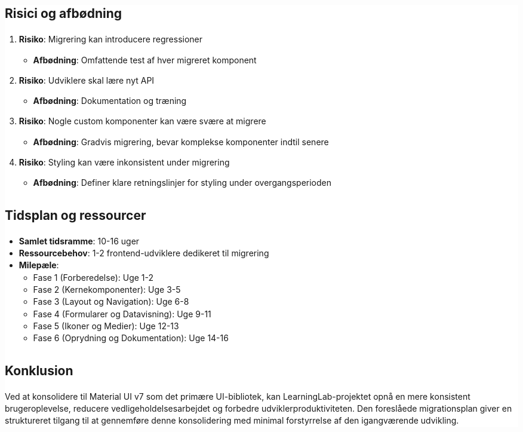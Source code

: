 ## Risici og afbødning

1. **Risiko**: Migrering kan introducere regressioner

   - **Afbødning**: Omfattende test af hver migreret komponent

2. **Risiko**: Udviklere skal lære nyt API

   - **Afbødning**: Dokumentation og træning

3. **Risiko**: Nogle custom komponenter kan være svære at migrere

   - **Afbødning**: Gradvis migrering, bevar komplekse komponenter indtil senere

4. **Risiko**: Styling kan være inkonsistent under migrering
   - **Afbødning**: Definer klare retningslinjer for styling under overgangsperioden

## Tidsplan og ressourcer

- **Samlet tidsramme**: 10-16 uger
- **Ressourcebehov**: 1-2 frontend-udviklere dedikeret til migrering
- **Milepæle**:
  - Fase 1 (Forberedelse): Uge 1-2
  - Fase 2 (Kernekomponenter): Uge 3-5
  - Fase 3 (Layout og Navigation): Uge 6-8
  - Fase 4 (Formularer og Datavisning): Uge 9-11
  - Fase 5 (Ikoner og Medier): Uge 12-13
  - Fase 6 (Oprydning og Dokumentation): Uge 14-16

## Konklusion

Ved at konsolidere til Material UI v7 som det primære UI-bibliotek, kan LearningLab-projektet opnå en mere konsistent brugeroplevelse, reducere vedligeholdelsesarbejdet og forbedre udviklerproduktiviteten. Den foreslåede migrationsplan giver en struktureret tilgang til at gennemføre denne konsolidering med minimal forstyrrelse af den igangværende udvikling.
